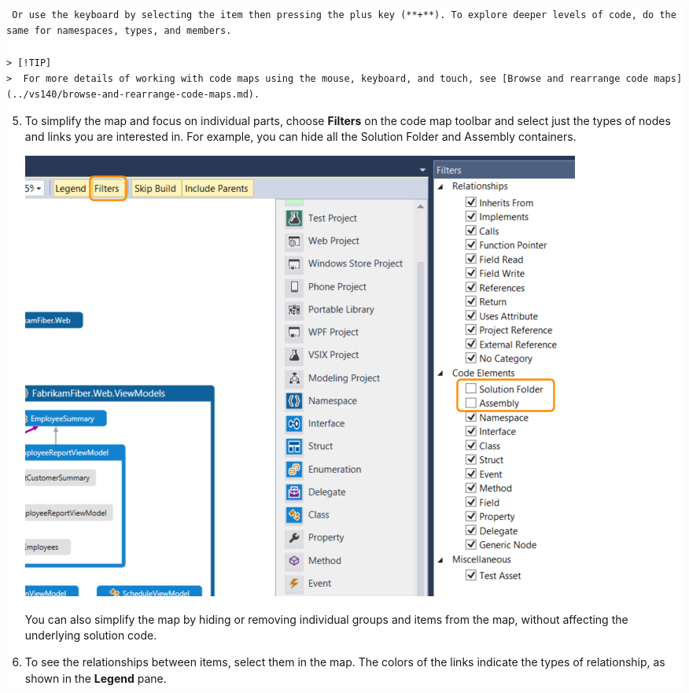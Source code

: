      Or use the keyboard by selecting the item then pressing the plus key (**+**). To explore deeper levels of code, do the same for namespaces, types, and members.  
  
    > [!TIP]
    >  For more details of working with code maps using the mouse, keyboard, and touch, see [Browse and rearrange code maps](../vs140/browse-and-rearrange-code-maps.md).  
  
5.  To simplify the map and focus on individual parts, choose **Filters** on the code map toolbar and select just the types of nodes and links you are interested in. For example, you can hide all the Solution Folder and Assembly containers.  
  
     ![Simplify the map by filtering containers](../vs140/media/codemapsfilterfoldersassemblies.png "CodeMapsFilterFoldersAssemblies")  
  
     You can also simplify the map by hiding or removing individual groups and items from the map, without affecting the underlying solution code.  
  
6.  To see the relationships between items, select them in the map. The colors of the links indicate the types of relationship, as shown in the **Legend** pane.  
  